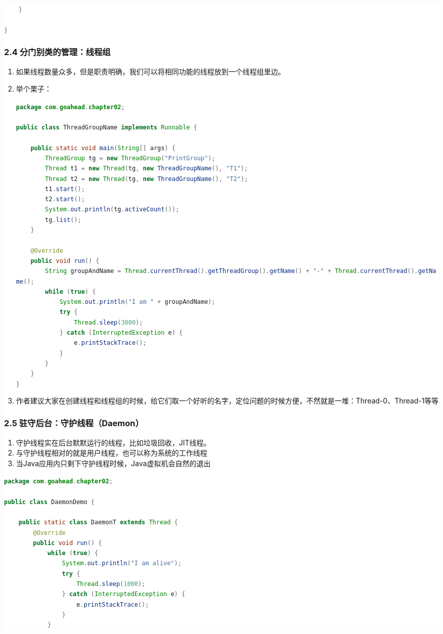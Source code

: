    ```java
       }
   
   }
   ```

### 2.4 分门别类的管理：线程组

1. 如果线程数量众多，但是职责明确，我们可以将相同功能的线程放到一个线程组里边。

2. 举个栗子：

   ```java
   package com.goahead.chapter02;
   
   public class ThreadGroupName implements Runnable {
   
       public static void main(String[] args) {
           ThreadGroup tg = new ThreadGroup("PrintGroup");
           Thread t1 = new Thread(tg, new ThreadGroupName(), "T1");
           Thread t2 = new Thread(tg, new ThreadGroupName(), "T2");
           t1.start();
           t2.start();
           System.out.println(tg.activeCount());
           tg.list();
       }
   
       @Override
       public void run() {
           String groupAndName = Thread.currentThread().getThreadGroup().getName() + "-" + Thread.currentThread().getName();
           while (true) {
               System.out.println("I am " + groupAndName);
               try {
                   Thread.sleep(3000);
               } catch (InterruptedException e) {
                   e.printStackTrace();
               }
           }
       }
   }
   ```

3. 作者建议大家在创建线程和线程组的时候，给它们取一个好听的名字，定位问题的时候方便，不然就是一堆：Thread-0、Thread-1等等

### 2.5 驻守后台：守护线程（Daemon）

1. 守护线程实在后台默默运行的线程，比如垃圾回收，JIT线程。
2. 与守护线程相对的就是用户线程，也可以称为系统的工作线程
3. 当Java应用内只剩下守护线程时候，Java虚拟机会自然的退出

```java
package com.goahead.chapter02;

public class DaemonDemo {

    public static class DaemonT extends Thread {
        @Override
        public void run() {
            while (true) {
                System.out.println("I am alive");
                try {
                    Thread.sleep(1000);
                } catch (InterruptedException e) {
                    e.printStackTrace();
                }
            }
```
